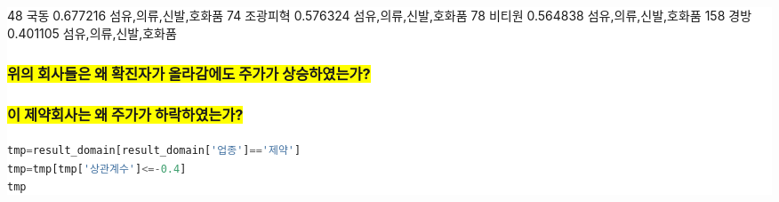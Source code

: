   <tbody>
    <tr>
      <th>48</th>
      <td>국동</td>
      <td>0.677216</td>
      <td>섬유,의류,신발,호화품</td>
    </tr>
    <tr>
      <th>74</th>
      <td>조광피혁</td>
      <td>0.576324</td>
      <td>섬유,의류,신발,호화품</td>
    </tr>
    <tr>
      <th>78</th>
      <td>비티원</td>
      <td>0.564838</td>
      <td>섬유,의류,신발,호화품</td>
    </tr>
    <tr>
      <th>158</th>
      <td>경방</td>
      <td>0.401105</td>
      <td>섬유,의류,신발,호화품</td>
    </tr>
  </tbody>
</table>
</div>



 ### <span style='background:yellow'> 위의 회사들은 왜 확진자가 올라감에도 주가가 상승하였는가?

 ### <span style='background:yellow'> 이 제약회사는 왜 주가가 하락하였는가?


```python
tmp=result_domain[result_domain['업종']=='제약']
tmp=tmp[tmp['상관계수']<=-0.4]
tmp
```




<div>
<style scoped>
    .dataframe tbody tr th:only-of-type {
        vertical-align: middle;
    }

    .dataframe tbody tr th {
        vertical-align: top;
    }
